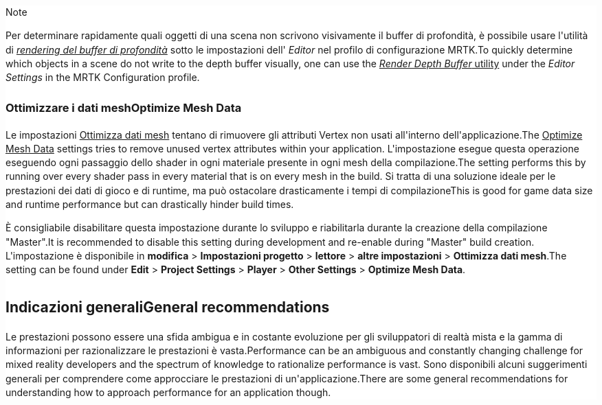 
> [!NOTE]
> <span data-ttu-id="3d73d-174">Per determinare rapidamente quali oggetti di una scena non scrivono visivamente il buffer di profondità, è possibile usare l'utilità di [ *rendering del buffer di profondità*](../out-of-scope/MixedRealityConfigurationGuide.md#editor-utilities) sotto le impostazioni dell' *Editor* nel profilo di configurazione MRTK.</span><span class="sxs-lookup"><span data-stu-id="3d73d-174">To quickly determine which objects in a scene do not write to the depth buffer visually, one can use the [*Render Depth Buffer* utility](../out-of-scope/MixedRealityConfigurationGuide.md#editor-utilities) under the *Editor Settings* in the MRTK Configuration profile.</span></span>

### <a name="optimize-mesh-data"></a><span data-ttu-id="3d73d-175">Ottimizzare i dati mesh</span><span class="sxs-lookup"><span data-stu-id="3d73d-175">Optimize Mesh Data</span></span>

<span data-ttu-id="3d73d-176">Le impostazioni [Ottimizza dati mesh](https://docs.unity3d.com/ScriptReference/PlayerSettings-stripUnusedMeshComponents.html) tentano di rimuovere gli attributi Vertex non usati all'interno dell'applicazione.</span><span class="sxs-lookup"><span data-stu-id="3d73d-176">The [Optimize Mesh Data](https://docs.unity3d.com/ScriptReference/PlayerSettings-stripUnusedMeshComponents.html) settings tries to remove unused vertex attributes within your application.</span></span> <span data-ttu-id="3d73d-177">L'impostazione esegue questa operazione eseguendo ogni passaggio dello shader in ogni materiale presente in ogni mesh della compilazione.</span><span class="sxs-lookup"><span data-stu-id="3d73d-177">The setting performs this by running over every shader pass in every material that is on every mesh in the build.</span></span> <span data-ttu-id="3d73d-178">Si tratta di una soluzione ideale per le prestazioni dei dati di gioco e di runtime, ma può ostacolare drasticamente i tempi di compilazione</span><span class="sxs-lookup"><span data-stu-id="3d73d-178">This is good for game data size and runtime performance but can drastically hinder build times.</span></span>

<span data-ttu-id="3d73d-179">È consigliabile disabilitare questa impostazione durante lo sviluppo e riabilitarla durante la creazione della compilazione "Master".</span><span class="sxs-lookup"><span data-stu-id="3d73d-179">It is recommended to disable this setting during development and re-enable during "Master" build creation.</span></span> <span data-ttu-id="3d73d-180">L'impostazione è disponibile in **modifica**  >  **Impostazioni progetto**  >  **lettore**  >  **altre impostazioni**  >  **Ottimizza dati mesh**.</span><span class="sxs-lookup"><span data-stu-id="3d73d-180">The setting can be found under **Edit** > **Project Settings** > **Player** > **Other Settings** > **Optimize Mesh Data**.</span></span>

## <a name="general-recommendations"></a><span data-ttu-id="3d73d-181">Indicazioni generali</span><span class="sxs-lookup"><span data-stu-id="3d73d-181">General recommendations</span></span>

<span data-ttu-id="3d73d-182">Le prestazioni possono essere una sfida ambigua e in costante evoluzione per gli sviluppatori di realtà mista e la gamma di informazioni per razionalizzare le prestazioni è vasta.</span><span class="sxs-lookup"><span data-stu-id="3d73d-182">Performance can be an ambiguous and constantly changing challenge for mixed reality developers and the spectrum of knowledge to rationalize performance is vast.</span></span> <span data-ttu-id="3d73d-183">Sono disponibili alcuni suggerimenti generali per comprendere come approcciare le prestazioni di un'applicazione.</span><span class="sxs-lookup"><span data-stu-id="3d73d-183">There are some general recommendations for understanding how to approach performance for an application though.</span></span>

